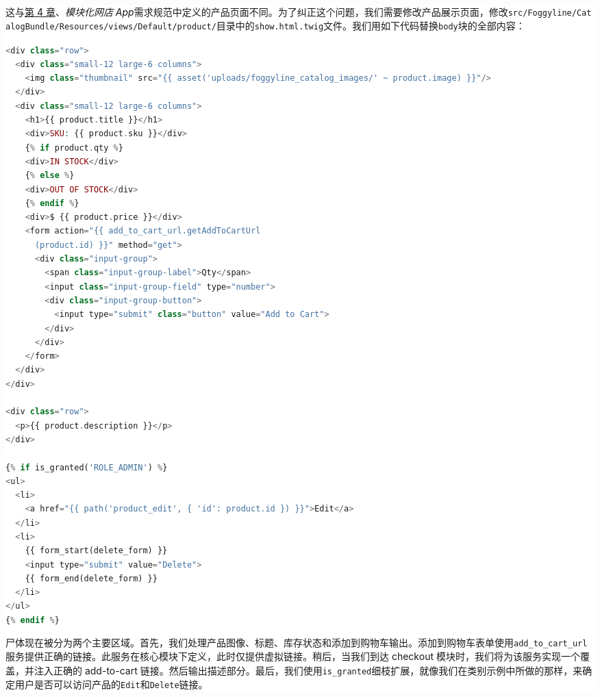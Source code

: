 这与[第 4 章](04.html "Chapter 4. Requirement Specification for a Modular Web Shop App")、*模块化网店 App*需求规范中定义的产品页面不同。为了纠正这个问题，我们需要修改产品展示页面，修改`src/Foggyline/CatalogBundle/Resources/views/Default/product/`目录中的`show.html.twig`文件。我们用如下代码替换`body`块的全部内容：

```php
<div class="row">
  <div class="small-12 large-6 columns">
    <img class="thumbnail" src="{{ asset('uploads/foggyline_catalog_images/' ~ product.image) }}"/>
  </div>
  <div class="small-12 large-6 columns">
    <h1>{{ product.title }}</h1>
    <div>SKU: {{ product.sku }}</div>
    {% if product.qty %}
    <div>IN STOCK</div>
    {% else %}
    <div>OUT OF STOCK</div>
    {% endif %}
    <div>$ {{ product.price }}</div>
    <form action="{{ add_to_cart_url.getAddToCartUrl
      (product.id) }}" method="get">
      <div class="input-group">
        <span class="input-group-label">Qty</span>
        <input class="input-group-field" type="number">
        <div class="input-group-button">
          <input type="submit" class="button" value="Add to Cart">
        </div>
      </div>
    </form>
  </div>
</div>

<div class="row">
  <p>{{ product.description }}</p>
</div>

{% if is_granted('ROLE_ADMIN') %}
<ul>
  <li>
    <a href="{{ path('product_edit', { 'id': product.id }) }}">Edit</a>
  </li>
  <li>
    {{ form_start(delete_form) }}
    <input type="submit" value="Delete">
    {{ form_end(delete_form) }}
  </li>
</ul>
{% endif %}
```

尸体现在被分为两个主要区域。首先，我们处理产品图像、标题、库存状态和添加到购物车输出。添加到购物车表单使用`add_to_cart_url`服务提供正确的链接。此服务在核心模块下定义，此时仅提供虚拟链接。稍后，当我们到达 checkout 模块时，我们将为该服务实现一个覆盖，并注入正确的 add-to-cart 链接。然后输出描述部分。最后，我们使用`is_granted`细枝扩展，就像我们在类别示例中所做的那样，来确定用户是否可以访问产品的`Edit`和`Delete`链接。
